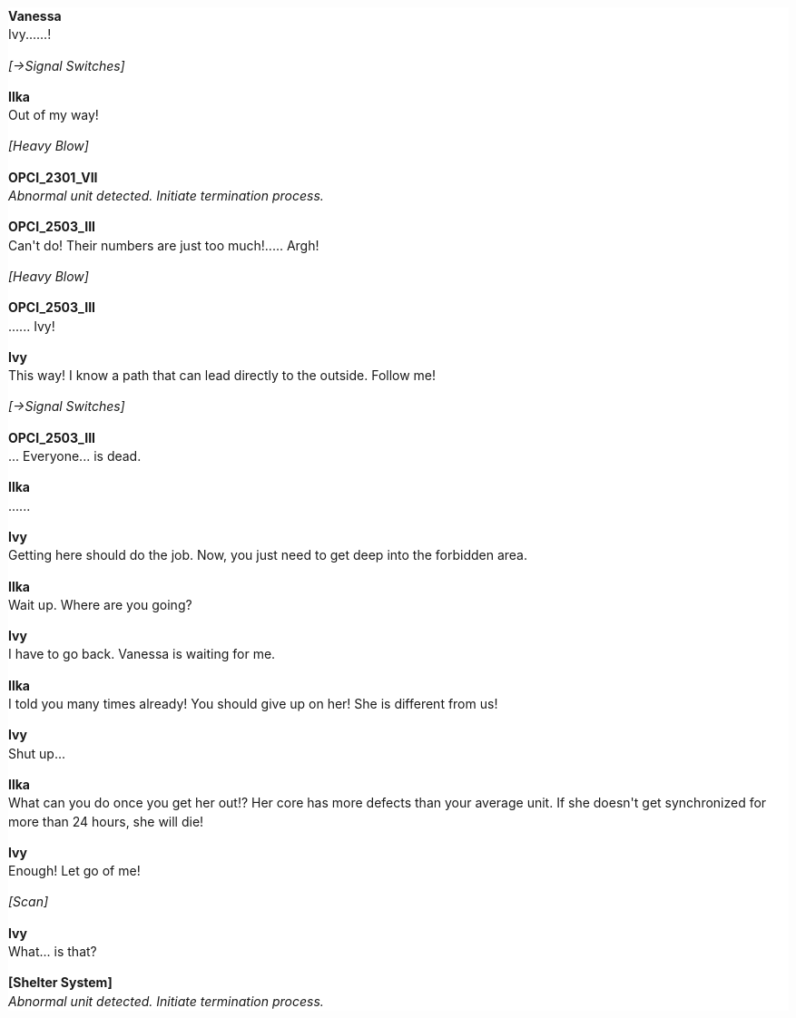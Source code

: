 **Vanessa**  
Ivy......!

_\[→Signal Switches\]_

**Ilka**  
Out of my way!

_\[Heavy Blow\]_

**OPCI_2301_VII**  
_Abnormal unit detected. Initiate termination process._

**OPCI_2503_III**  
Can't do! Their numbers are just too much!..... Argh!

_\[Heavy Blow\]_

**OPCI_2503_III**  
...... Ivy!

**Ivy**  
This way! I know a path that can lead directly to the outside. Follow me!

_\[→Signal Switches\]_

**OPCI_2503_III**  
... Everyone... is dead.

**Ilka**  
......

**Ivy**  
Getting here should do the job. Now, you just need to get deep into the forbidden area.

**Ilka**  
Wait up. Where are you going?

**Ivy**  
I have to go back. Vanessa is waiting for me.

**Ilka**  
I told you many times already! You should give up on her! She is different from us!

**Ivy**  
Shut up...

**Ilka**  
What can you do once you get her out!? Her core has more defects than your average unit. If she doesn't get synchronized for more than 24 hours, she will die!

**Ivy**  
Enough! Let go of me!

_\[Scan\]_

**Ivy**  
What... is that?

**[Shelter System]**  
_Abnormal unit detected. Initiate termination process._
